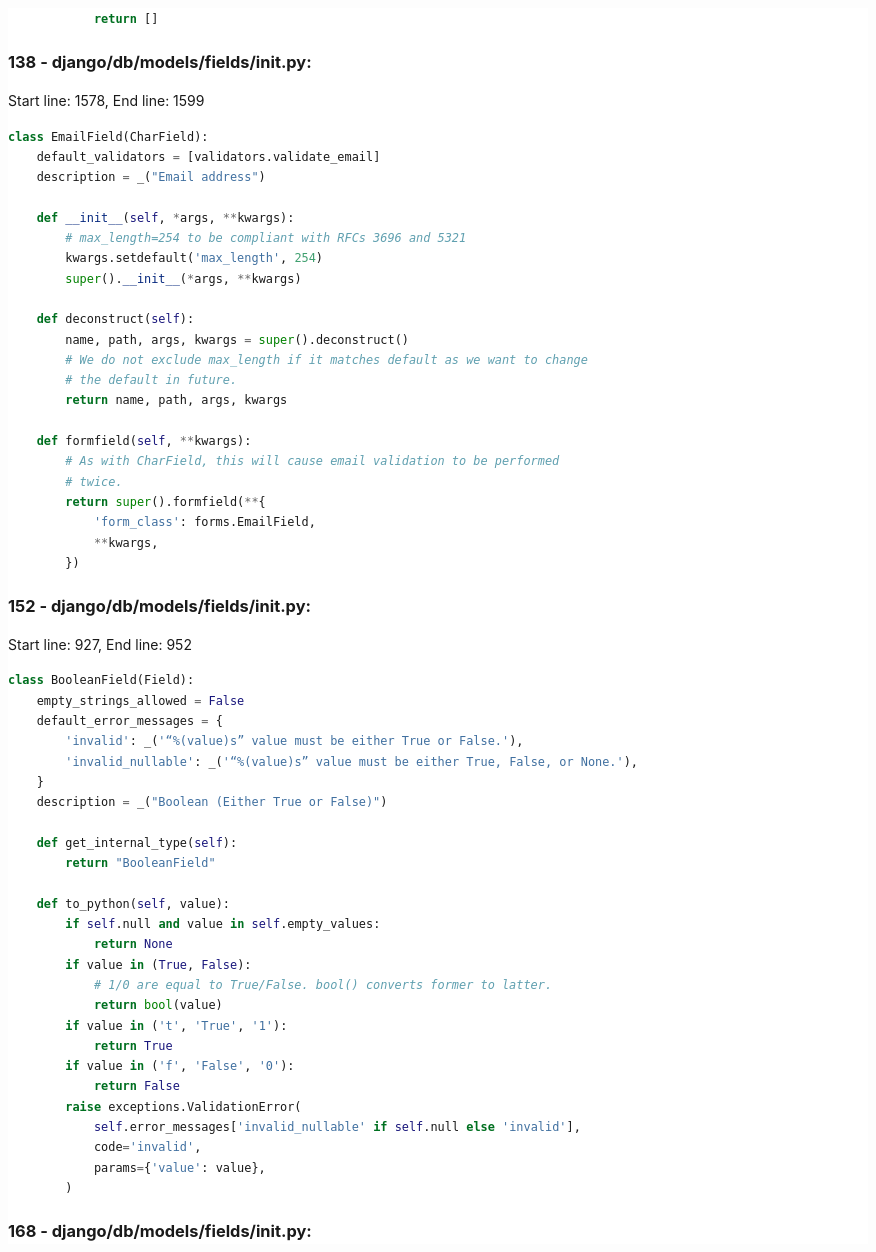 ```python
            return []
```
### 138 - django/db/models/fields/__init__.py:

Start line: 1578, End line: 1599

```python
class EmailField(CharField):
    default_validators = [validators.validate_email]
    description = _("Email address")

    def __init__(self, *args, **kwargs):
        # max_length=254 to be compliant with RFCs 3696 and 5321
        kwargs.setdefault('max_length', 254)
        super().__init__(*args, **kwargs)

    def deconstruct(self):
        name, path, args, kwargs = super().deconstruct()
        # We do not exclude max_length if it matches default as we want to change
        # the default in future.
        return name, path, args, kwargs

    def formfield(self, **kwargs):
        # As with CharField, this will cause email validation to be performed
        # twice.
        return super().formfield(**{
            'form_class': forms.EmailField,
            **kwargs,
        })
```
### 152 - django/db/models/fields/__init__.py:

Start line: 927, End line: 952

```python
class BooleanField(Field):
    empty_strings_allowed = False
    default_error_messages = {
        'invalid': _('“%(value)s” value must be either True or False.'),
        'invalid_nullable': _('“%(value)s” value must be either True, False, or None.'),
    }
    description = _("Boolean (Either True or False)")

    def get_internal_type(self):
        return "BooleanField"

    def to_python(self, value):
        if self.null and value in self.empty_values:
            return None
        if value in (True, False):
            # 1/0 are equal to True/False. bool() converts former to latter.
            return bool(value)
        if value in ('t', 'True', '1'):
            return True
        if value in ('f', 'False', '0'):
            return False
        raise exceptions.ValidationError(
            self.error_messages['invalid_nullable' if self.null else 'invalid'],
            code='invalid',
            params={'value': value},
        )
```
### 168 - django/db/models/fields/__init__.py:
